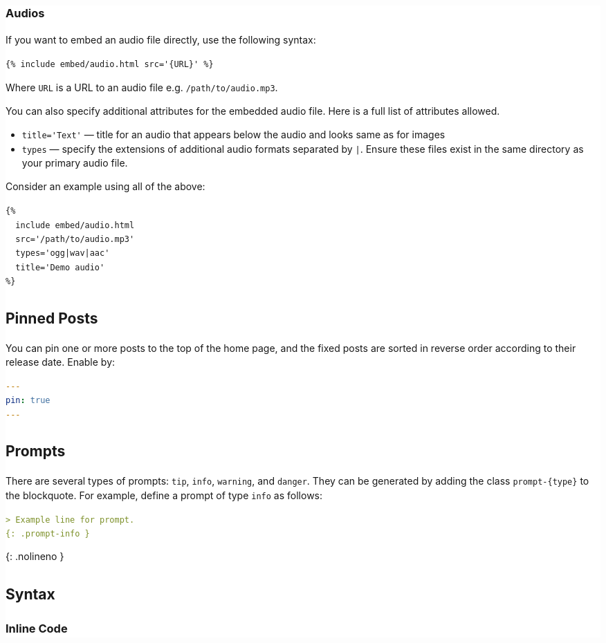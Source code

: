 ### Audios

If you want to embed an audio file directly, use the following syntax:

```liquid
{% include embed/audio.html src='{URL}' %}
```

Where `URL` is a URL to an audio file e.g. `/path/to/audio.mp3`.

You can also specify additional attributes for the embedded audio file. Here is a full list of attributes allowed.

- `title='Text'` — title for an audio that appears below the audio and looks same as for images
- `types` — specify the extensions of additional audio formats separated by `|`. Ensure these files exist in the same directory as your primary audio file.

Consider an example using all of the above:

```liquid
{%
  include embed/audio.html
  src='/path/to/audio.mp3'
  types='ogg|wav|aac'
  title='Demo audio'
%}
```

## Pinned Posts

You can pin one or more posts to the top of the home page, and the fixed posts are sorted in reverse order according to their release date. Enable by:

```yaml
---
pin: true
---
```

## Prompts

There are several types of prompts: `tip`, `info`, `warning`, and `danger`. They can be generated by adding the class `prompt-{type}` to the blockquote. For example, define a prompt of type `info` as follows:

```md
> Example line for prompt.
{: .prompt-info }
```
{: .nolineno }

## Syntax

### Inline Code
